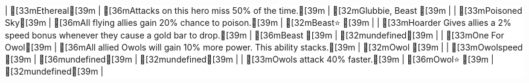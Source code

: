 | [33mEthereal[39m                                                                                                                                                                                                                                                                                                                                                                                                                                                                                      | [36mAttacks on this hero miss 50% of the time.[39m                                                                                                                                          | [32mGlubbie, Beast
[39m                                                                                                                                                                                              |
| [33mPoisoned Sky[39m                                                                                                                                                                                                                                                                                                                                                                                                                                                                                  | [36mAll flying allies gain 20% chance to poison.[39m                                                                                                                                        | [32mBeast⭐
[39m                                                                                                                                                                                                      |
| [33mHoarder Gives allies a 2% speed bonus whenever they cause a gold bar to drop.[39m                                                                                                                                                                                                                                                                                                                                                                                                                 | [36mBeast
[39m                                                                                                                                                                              | [32mundefined[39m                                                                                                                                                                                                    |
| [33mOne For Owol[39m                                                                                                                                                                                                                                                                                                                                                                                                                                                                                  | [36mAll allied Owols will gain 10% more power. This ability stacks.[39m                                                                                                                     | [32mOwol
[39m                                                                                                                                                                                                        |
| [33mOwolspeed
[39m                                                                                                                                                                                                                                                                                                                                                                                                                                                                                    | [36mundefined[39m                                                                                                                                                                           | [32mundefined[39m                                                                                                                                                                                                    |
| [33mOwols attack 40% faster.[39m                                                                                                                                                                                                                                                                                                                                                                                                                                                                      | [36mOwol⭐
[39m                                                                                                                                                                              | [32mundefined[39m                                                                                                                                                                                                    |